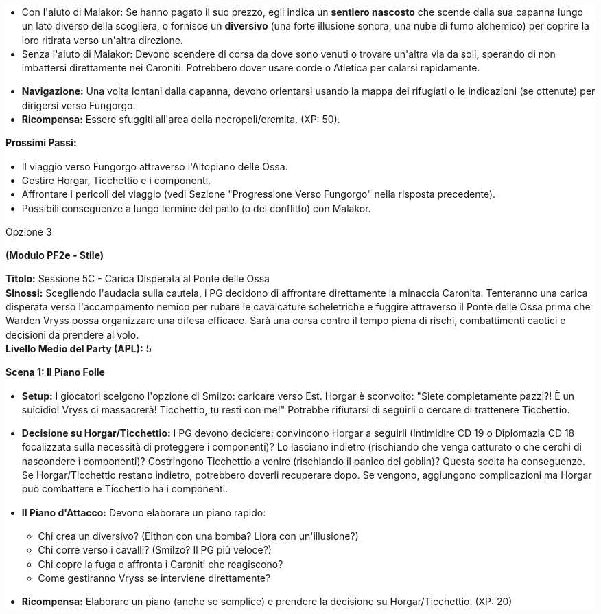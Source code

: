   + Con l'aiuto di Malakor: Se hanno pagato il suo prezzo, egli indica un **sentiero nascosto** che scende dalla sua capanna lungo un lato diverso della scogliera, o fornisce un **diversivo** (una forte illusione sonora, una nube di fumo alchemico) per coprire la loro ritirata verso un'altra direzione.
  + Senza l'aiuto di Malakor:
    Devono scendere di corsa da dove sono venuti o trovare un'altra via da
    soli, sperando di non imbattersi direttamente nei Caroniti. Potrebbero
    dover usare corde o Atletica per calarsi rapidamente.
* **Navigazione:**
  Una volta lontani dalla capanna, devono orientarsi usando la mappa dei
  rifugiati o le indicazioni (se ottenute) per dirigersi verso Fungorgo.
* **Ricompensa:** Essere sfuggiti all'area della necropoli/eremita. (XP: 50).

**Prossimi Passi:**

* Il viaggio verso Fungorgo attraverso l'Altopiano delle Ossa.
* Gestire Horgar, Ticchettio e i componenti.
* Affrontare i pericoli del viaggio (vedi Sezione "Progressione Verso Fungorgo" nella risposta precedente).
* Possibili conseguenze a lungo termine del patto (o del conflitto) con Malakor.

  
Opzione 3   
  

**(Modulo PF2e - Stile)**

**Titolo:** Sessione 5C - Carica Disperata al Ponte delle Ossa  
**Sinossi:**
Scegliendo l'audacia sulla cautela, i PG decidono di affrontare
direttamente la minaccia Caronita. Tenteranno una carica disperata verso
l'accampamento nemico per rubare le cavalcature scheletriche e fuggire
attraverso il Ponte delle Ossa prima che Warden Vryss possa organizzare
una difesa efficace. Sarà una corsa contro il tempo piena di rischi,
combattimenti caotici e decisioni da prendere al volo.  
**Livello Medio del Party (APL):** 5

**Scena 1: Il Piano Folle**

* **Setup:** I giocatori scelgono l'opzione di Smilzo: caricare verso Est. Horgar è sconvolto: "Siete completamente pazzi?! È un suicidio! Vryss ci massacrerà! Ticchettio, tu resti con me!" Potrebbe rifiutarsi di seguirli o cercare di trattenere Ticchettio.
* **Decisione su Horgar/Ticchettio:**
  I PG devono decidere: convincono Horgar a seguirli (Intimidire CD 19 o
  Diplomazia CD 18 focalizzata sulla necessità di proteggere i
  componenti)? Lo lasciano indietro (rischiando che venga catturato o che
  cerchi di nascondere i componenti)? Costringono Ticchettio a venire
  (rischiando il panico del goblin)? Questa scelta ha conseguenze. Se
  Horgar/Ticchettio restano indietro, potrebbero doverli recuperare dopo.
  Se vengono, aggiungono complicazioni ma Horgar può combattere e
  Ticchettio ha i componenti.
* **Il Piano d'Attacco:** Devono elaborare un piano rapido:

  + Chi crea un diversivo? (Elthon con una bomba? Liora con un'illusione?)
  + Chi corre verso i cavalli? (Smilzo? Il PG più veloce?)
  + Chi copre la fuga o affronta i Caroniti che reagiscono?
  + Come gestiranno Vryss se interviene direttamente?
* **Ricompensa:** Elaborare un piano (anche se semplice) e prendere la decisione su Horgar/Ticchettio. (XP: 20)
